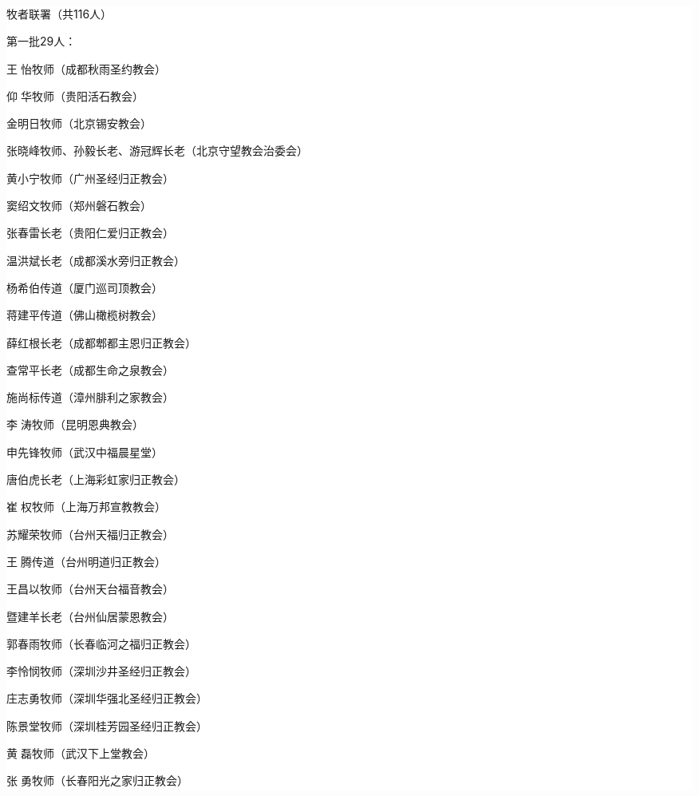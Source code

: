 
 

牧者联署（共116人）

 

第一批29人：

 

王  怡牧师（成都秋雨圣约教会）

仰  华牧师（贵阳活石教会）

金明日牧师（北京锡安教会）

张晓峰牧师、孙毅长老、游冠辉长老（北京守望教会治委会）                    

黄小宁牧师（广州圣经归正教会）    

窦绍文牧师（郑州磐石教会）        

张春雷长老（贵阳仁爱归正教会）

温洪斌长老（成都溪水旁归正教会）      

杨希伯传道（厦门巡司顶教会）

蒋建平传道（佛山橄榄树教会）

薛红根长老（成都郫都主恩归正教会）

查常平长老（成都生命之泉教会）

施尚标传道（漳州腓利之家教会）

李  涛牧师（昆明恩典教会）

申先锋牧师（武汉中福晨星堂）      

唐伯虎长老（上海彩虹家归正教会）

崔  权牧师（上海万邦宣教教会）   

苏耀荣牧师（台州天福归正教会）    

王  腾传道（台州明道归正教会）   

王昌以牧师（台州天台福音教会）

暨建羊长老（台州仙居蒙恩教会）

郭春雨牧师（长春临河之福归正教会）

李怜悯牧师（深圳沙井圣经归正教会）

庄志勇牧师（深圳华强北圣经归正教会）

陈景堂牧师（深圳桂芳园圣经归正教会）

黄  磊牧师（武汉下上堂教会）

张  勇牧师（长春阳光之家归正教会）

 

 
